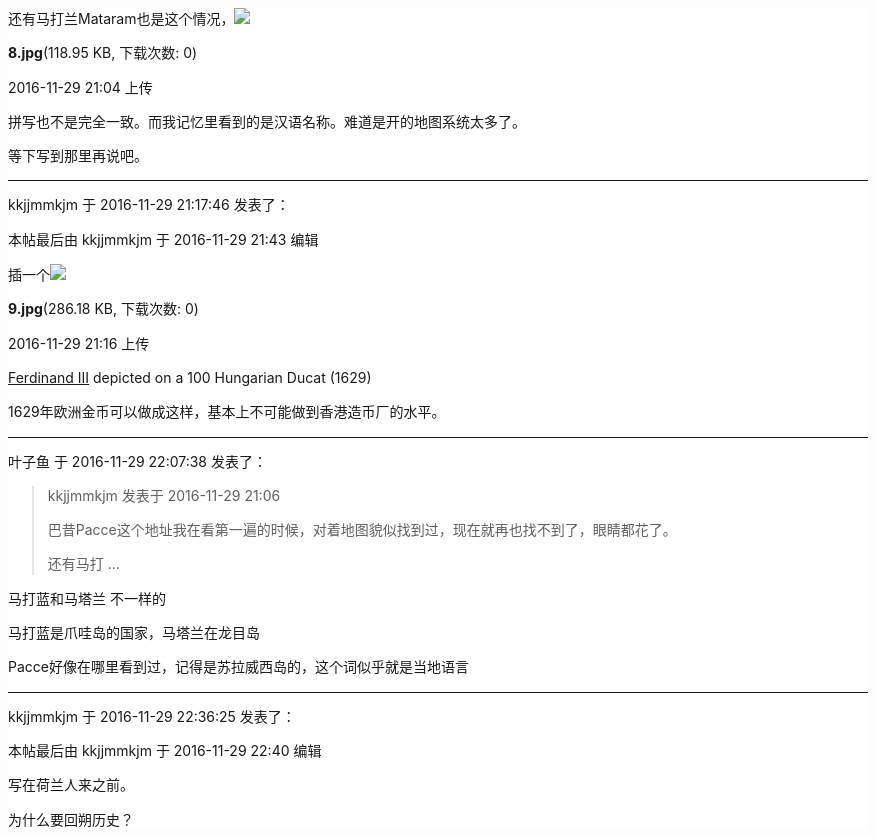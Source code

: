 还有马打兰Mataram也是这个情况，![](https://cdn.jsdelivr.net/gh/lzjluzijie/beichao@main/static/img/210440r1n7k744i4zi1k94.jpg)



**8.jpg**(118.95 KB, 下载次数: 0)



2016-11-29 21:04 上传



拼写也不是完全一致。而我记忆里看到的是汉语名称。难道是开的地图系统太多了。

等下写到那里再说吧。

---------

kkjjmmkjm 于 2016-11-29 21:17:46 发表了：

本帖最后由 kkjjmmkjm 于 2016-11-29 21:43 编辑 

插一个![](https://cdn.jsdelivr.net/gh/lzjluzijie/beichao@main/static/img/211640yl4hkhqnd8yqchlv.jpg)



**9.jpg**(286.18 KB, 下载次数: 0)



2016-11-29 21:16 上传



[Ferdinand III](https://en.wikipedia.org/wiki/Ferdinand_III,_Holy_Roman_Emperor) depicted on a 100 Hungarian Ducat (1629)

1629年欧洲金币可以做成这样，基本上不可能做到香港造币厂的水平。

---------

叶子鱼 于 2016-11-29 22:07:38 发表了：

> kkjjmmkjm 发表于 2016-11-29 21:06
> 
> 巴昔Pacce这个地址我在看第一遍的时候，对着地图貌似找到过，现在就再也找不到了，眼睛都花了。
> 
> 还有马打 ...



马打蓝和马塔兰 不一样的

马打蓝是爪哇岛的国家，马塔兰在龙目岛

Pacce好像在哪里看到过，记得是苏拉威西岛的，这个词似乎就是当地语言

---------

kkjjmmkjm 于 2016-11-29 22:36:25 发表了：

本帖最后由 kkjjmmkjm 于 2016-11-29 22:40 编辑 

写在荷兰人来之前。

为什么要回朔历史？

